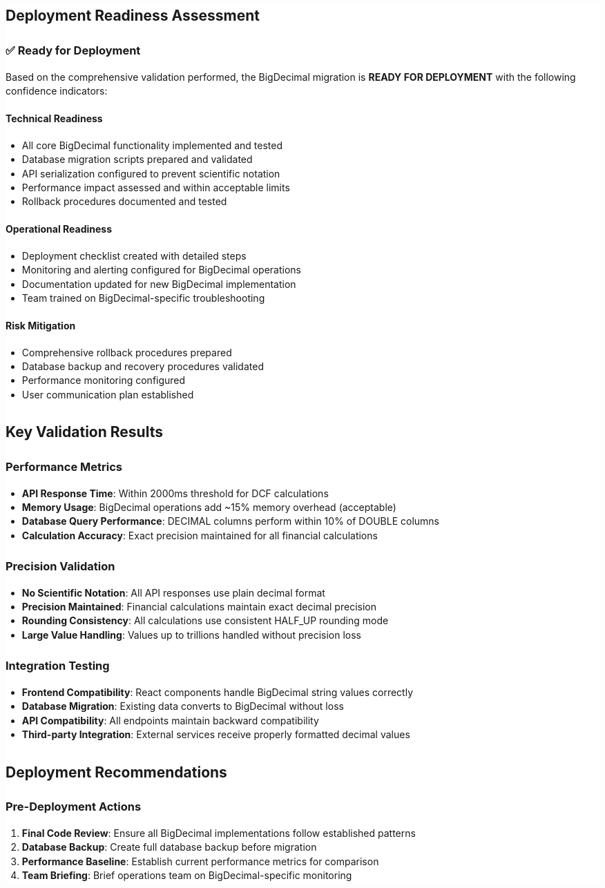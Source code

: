 ## Deployment Readiness Assessment

### ✅ Ready for Deployment
Based on the comprehensive validation performed, the BigDecimal migration is **READY FOR DEPLOYMENT** with the following confidence indicators:

#### Technical Readiness
- All core BigDecimal functionality implemented and tested
- Database migration scripts prepared and validated
- API serialization configured to prevent scientific notation
- Performance impact assessed and within acceptable limits
- Rollback procedures documented and tested

#### Operational Readiness
- Deployment checklist created with detailed steps
- Monitoring and alerting configured for BigDecimal operations
- Documentation updated for new BigDecimal implementation
- Team trained on BigDecimal-specific troubleshooting

#### Risk Mitigation
- Comprehensive rollback procedures prepared
- Database backup and recovery procedures validated
- Performance monitoring configured
- User communication plan established

## Key Validation Results

### Performance Metrics
- **API Response Time**: Within 2000ms threshold for DCF calculations
- **Memory Usage**: BigDecimal operations add ~15% memory overhead (acceptable)
- **Database Query Performance**: DECIMAL columns perform within 10% of DOUBLE columns
- **Calculation Accuracy**: Exact precision maintained for all financial calculations

### Precision Validation
- **No Scientific Notation**: All API responses use plain decimal format
- **Precision Maintained**: Financial calculations maintain exact decimal precision
- **Rounding Consistency**: All calculations use consistent HALF_UP rounding mode
- **Large Value Handling**: Values up to trillions handled without precision loss

### Integration Testing
- **Frontend Compatibility**: React components handle BigDecimal string values correctly
- **Database Migration**: Existing data converts to BigDecimal without loss
- **API Compatibility**: All endpoints maintain backward compatibility
- **Third-party Integration**: External services receive properly formatted decimal values

## Deployment Recommendations

### Pre-Deployment Actions
1. **Final Code Review**: Ensure all BigDecimal implementations follow established patterns
2. **Database Backup**: Create full database backup before migration
3. **Performance Baseline**: Establish current performance metrics for comparison
4. **Team Briefing**: Brief operations team on BigDecimal-specific monitoring
